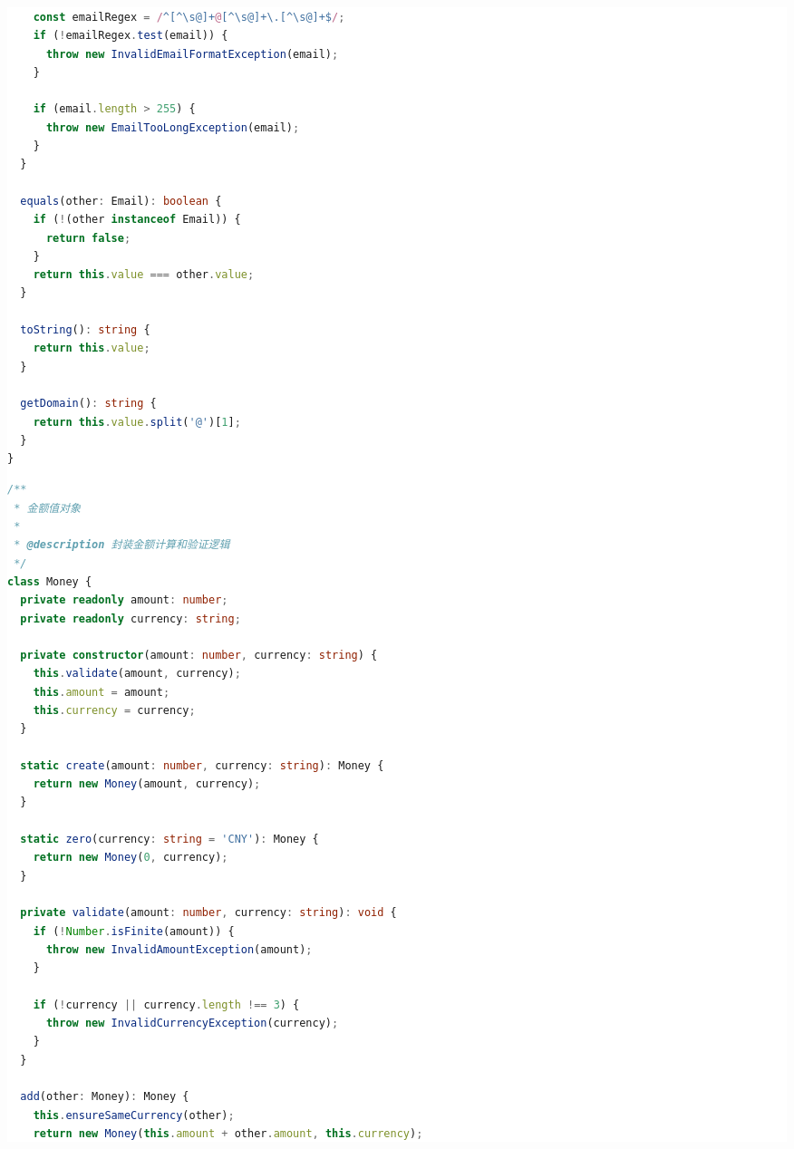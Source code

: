 ```typescript
    const emailRegex = /^[^\s@]+@[^\s@]+\.[^\s@]+$/;
    if (!emailRegex.test(email)) {
      throw new InvalidEmailFormatException(email);
    }
    
    if (email.length > 255) {
      throw new EmailTooLongException(email);
    }
  }
  
  equals(other: Email): boolean {
    if (!(other instanceof Email)) {
      return false;
    }
    return this.value === other.value;
  }
  
  toString(): string {
    return this.value;
  }
  
  getDomain(): string {
    return this.value.split('@')[1];
  }
}
```

```typescript
/**
 * 金额值对象
 *
 * @description 封装金额计算和验证逻辑
 */
class Money {
  private readonly amount: number;
  private readonly currency: string;
  
  private constructor(amount: number, currency: string) {
    this.validate(amount, currency);
    this.amount = amount;
    this.currency = currency;
  }
  
  static create(amount: number, currency: string): Money {
    return new Money(amount, currency);
  }
  
  static zero(currency: string = 'CNY'): Money {
    return new Money(0, currency);
  }
  
  private validate(amount: number, currency: string): void {
    if (!Number.isFinite(amount)) {
      throw new InvalidAmountException(amount);
    }
    
    if (!currency || currency.length !== 3) {
      throw new InvalidCurrencyException(currency);
    }
  }
  
  add(other: Money): Money {
    this.ensureSameCurrency(other);
    return new Money(this.amount + other.amount, this.currency);
```